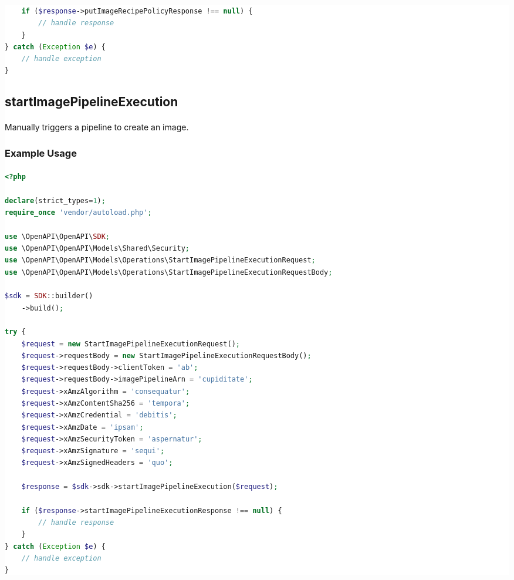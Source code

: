 ```php
    if ($response->putImageRecipePolicyResponse !== null) {
        // handle response
    }
} catch (Exception $e) {
    // handle exception
}
```

## startImagePipelineExecution

Manually triggers a pipeline to create an image.

### Example Usage

```php
<?php

declare(strict_types=1);
require_once 'vendor/autoload.php';

use \OpenAPI\OpenAPI\SDK;
use \OpenAPI\OpenAPI\Models\Shared\Security;
use \OpenAPI\OpenAPI\Models\Operations\StartImagePipelineExecutionRequest;
use \OpenAPI\OpenAPI\Models\Operations\StartImagePipelineExecutionRequestBody;

$sdk = SDK::builder()
    ->build();

try {
    $request = new StartImagePipelineExecutionRequest();
    $request->requestBody = new StartImagePipelineExecutionRequestBody();
    $request->requestBody->clientToken = 'ab';
    $request->requestBody->imagePipelineArn = 'cupiditate';
    $request->xAmzAlgorithm = 'consequatur';
    $request->xAmzContentSha256 = 'tempora';
    $request->xAmzCredential = 'debitis';
    $request->xAmzDate = 'ipsam';
    $request->xAmzSecurityToken = 'aspernatur';
    $request->xAmzSignature = 'sequi';
    $request->xAmzSignedHeaders = 'quo';

    $response = $sdk->sdk->startImagePipelineExecution($request);

    if ($response->startImagePipelineExecutionResponse !== null) {
        // handle response
    }
} catch (Exception $e) {
    // handle exception
}
```
